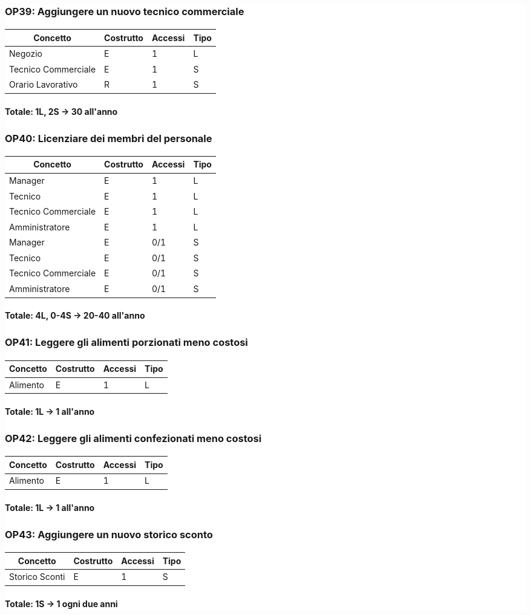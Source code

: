 ### OP39: Aggiungere un nuovo tecnico commerciale
| Concetto            | Costrutto | Accessi | Tipo |
| ------------------- | --------- | ------- | ---- |
| Negozio             | E         | 1       | L    |
| Tecnico Commerciale | E         | 1       | S    |
| Orario Lavorativo   | R         | 1       | S    |
#### Totale: 1L, 2S -> 30 all'anno

### OP40:  Licenziare dei membri del personale
| Concetto            | Costrutto | Accessi | Tipo |
| ------------------- | --------- | ------- | ---- |
| Manager             | E         | 1       | L    |
| Tecnico             | E         | 1       | L    |
| Tecnico Commerciale | E         | 1       | L    |
| Amministratore      | E         | 1       | L    |
| Manager             | E         | 0/1     | S    |
| Tecnico             | E         | 0/1     | S    |
| Tecnico Commerciale | E         | 0/1     | S    |
| Amministratore      | E         | 0/1     | S    |
#### Totale: 4L, 0-4S -> 20-40 all'anno

### OP41: Leggere gli alimenti porzionati meno costosi
| Concetto | Costrutto | Accessi | Tipo |
| -------- | --------- | ------- | ---- |
| Alimento | E         | 1       | L    |
#### Totale: 1L -> 1 all'anno

### OP42: Leggere gli alimenti confezionati meno costosi
| Concetto | Costrutto | Accessi | Tipo |
| -------- | --------- | ------- | ---- |
| Alimento | E         | 1       | L    |
#### Totale: 1L -> 1 all'anno

### OP43: Aggiungere un nuovo storico sconto
| Concetto       | Costrutto | Accessi | Tipo |
| -------------- | --------- | ------- | ---- |
| Storico Sconti | E         | 1       | S    | 
#### Totale: 1S -> 1 ogni due anni
